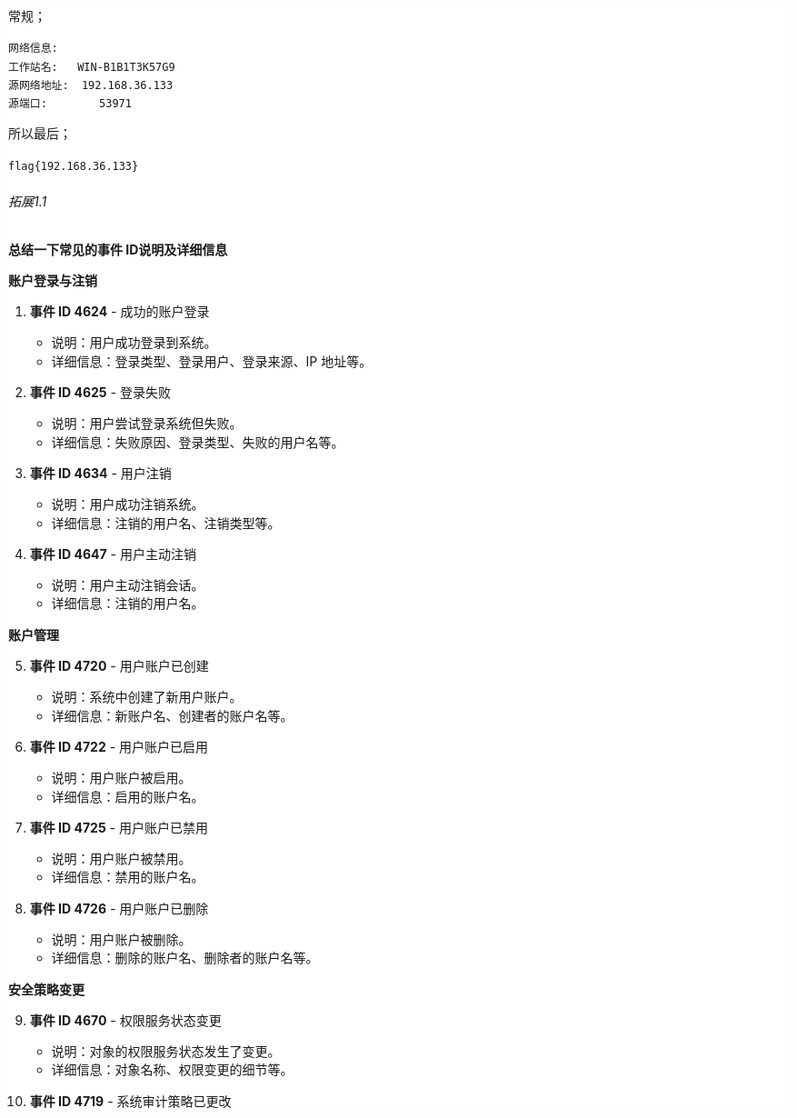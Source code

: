 常规；

	网络信息:  
	工作站名:	WIN-B1B1T3K57G9  
	源网络地址:	192.168.36.133  
	源端口:		53971

所以最后；

	flag{192.168.36.133}

###### 拓展1.1

**总结一下常见的事件 ID说明及详细信息**

**账户登录与注销**

1. **事件 ID 4624** - 成功的账户登录

    * 说明：用户成功登录到系统。
    * 详细信息：登录类型、登录用户、登录来源、IP 地址等。
2. **事件 ID 4625** - 登录失败

    * 说明：用户尝试登录系统但失败。
    * 详细信息：失败原因、登录类型、失败的用户名等。
3. **事件 ID 4634** - 用户注销

    * 说明：用户成功注销系统。
    * 详细信息：注销的用户名、注销类型等。
4. **事件 ID 4647** - 用户主动注销

    * 说明：用户主动注销会话。
    * 详细信息：注销的用户名。

**账户管理**

5. **事件 ID 4720** - 用户账户已创建

    * 说明：系统中创建了新用户账户。
    * 详细信息：新账户名、创建者的账户名等。
6. **事件 ID 4722** - 用户账户已启用

    * 说明：用户账户被启用。
    * 详细信息：启用的账户名。
7. **事件 ID 4725** - 用户账户已禁用

    * 说明：用户账户被禁用。
    * 详细信息：禁用的账户名。
8. **事件 ID 4726** - 用户账户已删除

    * 说明：用户账户被删除。
    * 详细信息：删除的账户名、删除者的账户名等。

**安全策略变更**

9. **事件 ID 4670** - 权限服务状态变更

    * 说明：对象的权限服务状态发生了变更。
    * 详细信息：对象名称、权限变更的细节等。
10. **事件 ID 4719** - 系统审计策略已更改
